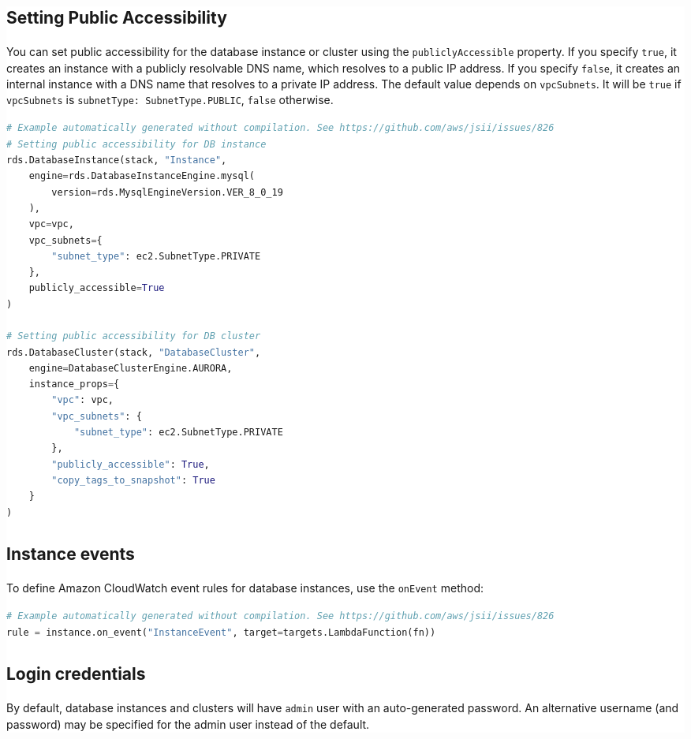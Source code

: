 ## Setting Public Accessibility

You can set public accessibility for the database instance or cluster using the `publiclyAccessible` property.
If you specify `true`, it creates an instance with a publicly resolvable DNS name, which resolves to a public IP address.
If you specify `false`, it creates an internal instance with a DNS name that resolves to a private IP address.
The default value depends on `vpcSubnets`.
It will be `true` if `vpcSubnets` is `subnetType: SubnetType.PUBLIC`, `false` otherwise.

```python
# Example automatically generated without compilation. See https://github.com/aws/jsii/issues/826
# Setting public accessibility for DB instance
rds.DatabaseInstance(stack, "Instance",
    engine=rds.DatabaseInstanceEngine.mysql(
        version=rds.MysqlEngineVersion.VER_8_0_19
    ),
    vpc=vpc,
    vpc_subnets={
        "subnet_type": ec2.SubnetType.PRIVATE
    },
    publicly_accessible=True
)

# Setting public accessibility for DB cluster
rds.DatabaseCluster(stack, "DatabaseCluster",
    engine=DatabaseClusterEngine.AURORA,
    instance_props={
        "vpc": vpc,
        "vpc_subnets": {
            "subnet_type": ec2.SubnetType.PRIVATE
        },
        "publicly_accessible": True,
        "copy_tags_to_snapshot": True
    }
)
```

## Instance events

To define Amazon CloudWatch event rules for database instances, use the `onEvent`
method:

```python
# Example automatically generated without compilation. See https://github.com/aws/jsii/issues/826
rule = instance.on_event("InstanceEvent", target=targets.LambdaFunction(fn))
```

## Login credentials

By default, database instances and clusters will have `admin` user with an auto-generated password.
An alternative username (and password) may be specified for the admin user instead of the default.
